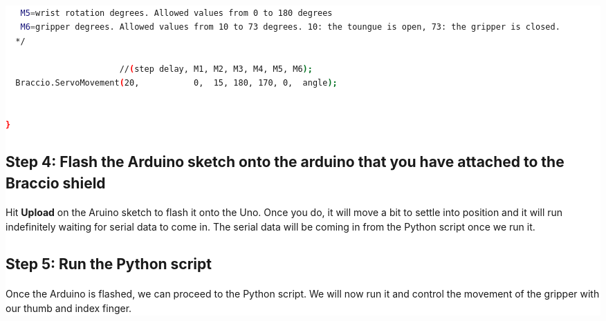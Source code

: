 ```bash
   M5=wrist rotation degrees. Allowed values from 0 to 180 degrees
   M6=gripper degrees. Allowed values from 10 to 73 degrees. 10: the toungue is open, 73: the gripper is closed.
  */

                       //(step delay, M1, M2, M3, M4, M5, M6);
  Braccio.ServoMovement(20,           0,  15, 180, 170, 0,  angle);  


}
```
## Step 4: Flash the Arduino sketch onto the arduino that you have attached to the Braccio shield
Hit **Upload** on the Aruino sketch to flash it onto the Uno. Once you do, it will move a bit to settle into position and it will run indefinitely waiting for serial data to come in. The serial data will be coming in from the Python script once we run it.

## Step 5: Run the Python script
Once the Arduino is flashed, we can proceed to the Python script. We will now run it and control the movement of the gripper with our thumb and index finger.





